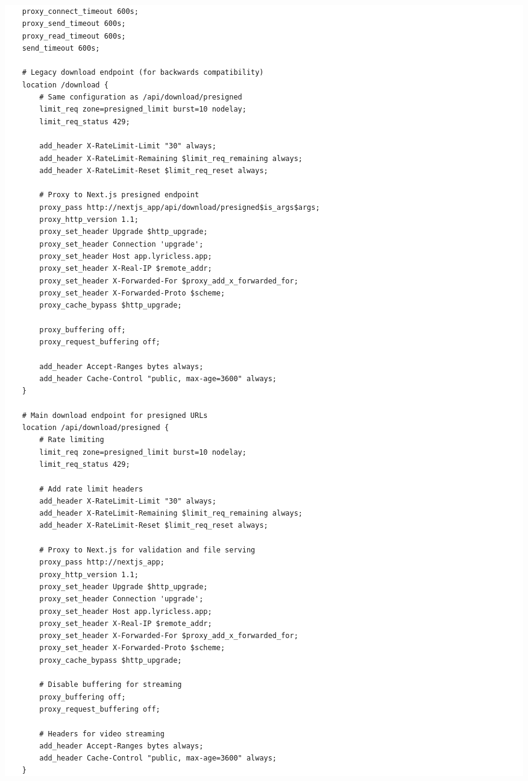 ```nginx
    proxy_connect_timeout 600s;
    proxy_send_timeout 600s;
    proxy_read_timeout 600s;
    send_timeout 600s;
    
    # Legacy download endpoint (for backwards compatibility)
    location /download {
        # Same configuration as /api/download/presigned
        limit_req zone=presigned_limit burst=10 nodelay;
        limit_req_status 429;
        
        add_header X-RateLimit-Limit "30" always;
        add_header X-RateLimit-Remaining $limit_req_remaining always;
        add_header X-RateLimit-Reset $limit_req_reset always;
        
        # Proxy to Next.js presigned endpoint
        proxy_pass http://nextjs_app/api/download/presigned$is_args$args;
        proxy_http_version 1.1;
        proxy_set_header Upgrade $http_upgrade;
        proxy_set_header Connection 'upgrade';
        proxy_set_header Host app.lyricless.app;
        proxy_set_header X-Real-IP $remote_addr;
        proxy_set_header X-Forwarded-For $proxy_add_x_forwarded_for;
        proxy_set_header X-Forwarded-Proto $scheme;
        proxy_cache_bypass $http_upgrade;
        
        proxy_buffering off;
        proxy_request_buffering off;
        
        add_header Accept-Ranges bytes always;
        add_header Cache-Control "public, max-age=3600" always;
    }
    
    # Main download endpoint for presigned URLs
    location /api/download/presigned {
        # Rate limiting
        limit_req zone=presigned_limit burst=10 nodelay;
        limit_req_status 429;
        
        # Add rate limit headers
        add_header X-RateLimit-Limit "30" always;
        add_header X-RateLimit-Remaining $limit_req_remaining always;
        add_header X-RateLimit-Reset $limit_req_reset always;
        
        # Proxy to Next.js for validation and file serving
        proxy_pass http://nextjs_app;
        proxy_http_version 1.1;
        proxy_set_header Upgrade $http_upgrade;
        proxy_set_header Connection 'upgrade';
        proxy_set_header Host app.lyricless.app;
        proxy_set_header X-Real-IP $remote_addr;
        proxy_set_header X-Forwarded-For $proxy_add_x_forwarded_for;
        proxy_set_header X-Forwarded-Proto $scheme;
        proxy_cache_bypass $http_upgrade;
        
        # Disable buffering for streaming
        proxy_buffering off;
        proxy_request_buffering off;
        
        # Headers for video streaming
        add_header Accept-Ranges bytes always;
        add_header Cache-Control "public, max-age=3600" always;
    }
```